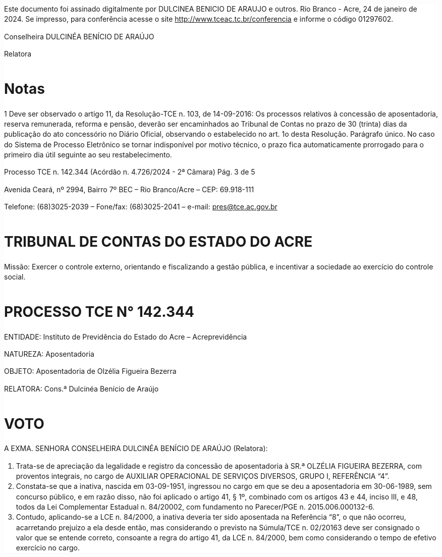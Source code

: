 Este documento foi assinado digitalmente por DULCINEA BENICIO DE ARAUJO e outros. Rio Branco - Acre, 24 de janeiro de 2024. Se impresso, para conferência acesse o site http://www.tceac.tc.br/conferencia e informe o código 01297602.

Conselheira DULCINÉA BENÍCIO DE ARAÚJO

Relatora

# Notas

1 Deve ser observado o artigo 11, da Resolução-TCE n. 103, de 14-09-2016: Os processos relativos à concessão de aposentadoria, reserva remunerada, reforma e pensão, deverão ser encaminhados ao Tribunal de Contas no prazo de 30 (trinta) dias da publicação do ato concessório no Diário Oficial, observando o estabelecido no art. 1o desta Resolução. Parágrafo único. No caso do Sistema de Processo Eletrônico se tornar indisponível por motivo técnico, o prazo fica automaticamente prorrogado para o primeiro dia útil seguinte ao seu restabelecimento.

Processo TCE n. 142.344 (Acórdão n. 4.726/2024 - 2ª Câmara) Pág. 3 de 5

Avenida Ceará, nº 2994, Bairro 7º BEC – Rio Branco/Acre – CEP: 69.918-111

Telefone: (68)3025-2039 – Fone/fax: (68)3025-2041 – e-mail: pres@tce.ac.gov.br

# TRIBUNAL DE CONTAS DO ESTADO DO ACRE

Missão: Exercer o controle externo, orientando e fiscalizando a gestão pública, e incentivar a sociedade ao exercício do controle social.

# PROCESSO TCE N° 142.344

ENTIDADE: Instituto de Previdência do Estado do Acre – Acreprevidência

NATUREZA: Aposentadoria

OBJETO: Aposentadoria de Olzélia Figueira Bezerra

RELATORA: Cons.ª Dulcinéa Benício de Araújo

# VOTO

A EXMA. SENHORA CONSELHEIRA DULCINÉA BENÍCIO DE ARAÚJO (Relatora):

1. Trata-se de apreciação da legalidade e registro da concessão de aposentadoria à SR.ª OLZÉLIA FIGUEIRA BEZERRA, com proventos integrais, no cargo de AUXILIAR OPERACIONAL DE SERVIÇOS DIVERSOS, GRUPO I, REFERÊNCIA “4”.
2. Constata-se que a inativa, nascida em 03-09-1951, ingressou no cargo em que se deu a aposentadoria em 30-06-1989, sem concurso público, e em razão disso, não foi aplicado o artigo 41, § 1º, combinado com os artigos 43 e 44, inciso III, e 48, todos da Lei Complementar Estadual n. 84/20002, com fundamento no Parecer/PGE n. 2015.006.000132-6.
3. Contudo, aplicando-se a LCE n. 84/2000, a inativa deveria ter sido aposentada na Referência “8”, o que não ocorreu, acarretando prejuízo a ela desde então, mas considerando o previsto na Súmula/TCE n. 02/20163 deve ser consignado o valor que se entende correto, consoante a regra do artigo 41, da LCE n. 84/2000, bem como considerando o tempo de efetivo exercício no cargo.
